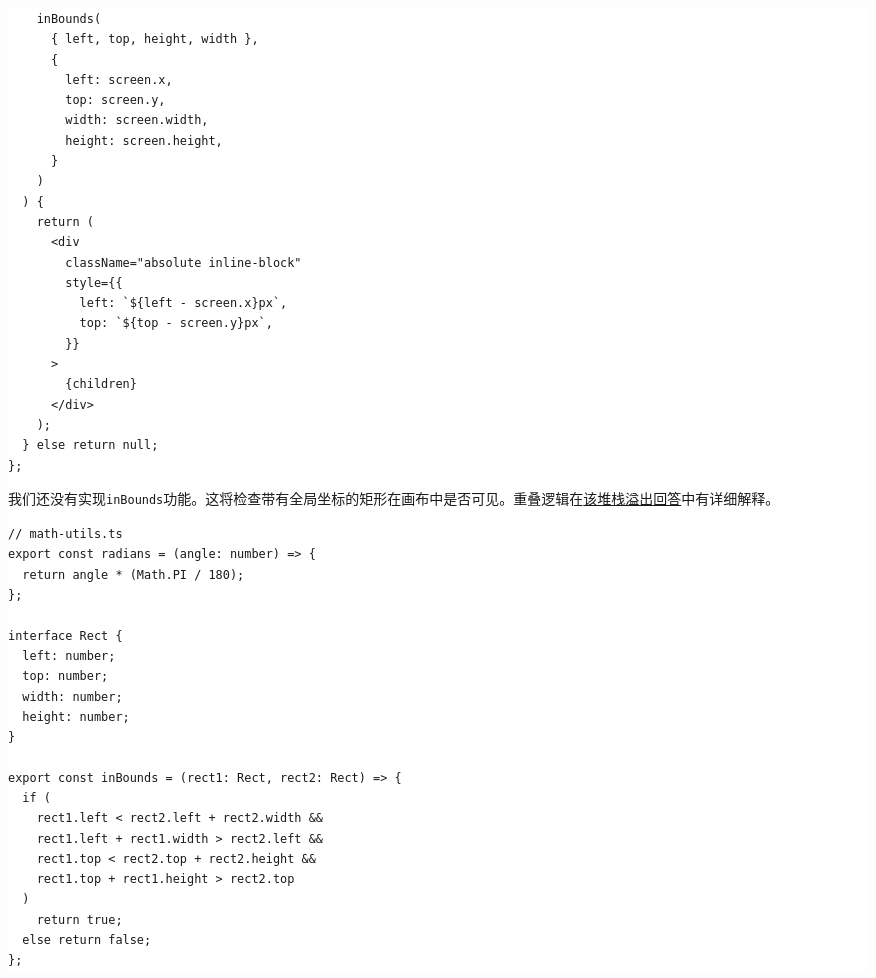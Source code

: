 ```
    inBounds(
      { left, top, height, width },
      {
        left: screen.x,
        top: screen.y,
        width: screen.width,
        height: screen.height,
      }
    )
  ) {
    return (
      <div
        className="absolute inline-block"
        style={{
          left: `${left - screen.x}px`,
          top: `${top - screen.y}px`,
        }}
      >
        {children}
      </div>
    );
  } else return null;
};
```

我们还没有实现`inBounds`功能。这将检查带有全局坐标的矩形在画布中是否可见。重叠逻辑在[该堆栈溢出回答](https://stackoverflow.com/a/306332)中有详细解释。

```
// math-utils.ts
export const radians = (angle: number) => {
  return angle * (Math.PI / 180);
};

interface Rect {
  left: number;
  top: number;
  width: number;
  height: number;
}

export const inBounds = (rect1: Rect, rect2: Rect) => {
  if (
    rect1.left < rect2.left + rect2.width &&
    rect1.left + rect1.width > rect2.left &&
    rect1.top < rect2.top + rect2.height &&
    rect1.top + rect1.height > rect2.top
  )
    return true;
  else return false;
};
```
